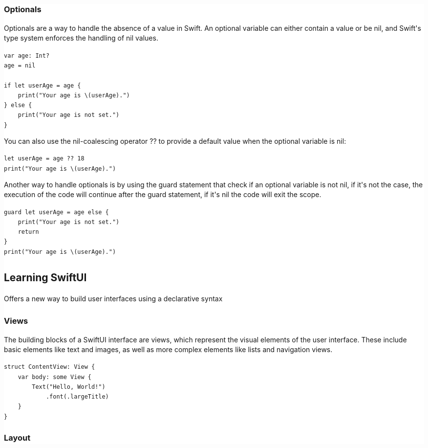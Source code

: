 ### Optionals

Optionals are a way to handle the absence of a value in Swift. An optional variable can either contain a value or be nil, and Swift's type system enforces the handling of nil values.

```
var age: Int?
age = nil

if let userAge = age {
    print("Your age is \(userAge).")
} else {
    print("Your age is not set.")
}
```
You can also use the nil-coalescing operator ?? to provide a default value when the optional variable is nil:

```
let userAge = age ?? 18
print("Your age is \(userAge).")
```
Another way to handle optionals is by using the guard statement that check if an optional variable is not nil, if it's not the case, the execution of the code will continue after the guard statement, if it's nil the code will exit the scope.

```
guard let userAge = age else {
    print("Your age is not set.")
    return
}
print("Your age is \(userAge).")
```

## Learning SwiftUI

Offers a new way to build user interfaces using a declarative syntax

### Views

The building blocks of a SwiftUI interface are views, which represent the visual elements of the user interface. These include basic elements like text and images, as well as more complex elements like lists and navigation views.

```
struct ContentView: View {
    var body: some View {
        Text("Hello, World!")
            .font(.largeTitle)
    }
}
```

### Layout
